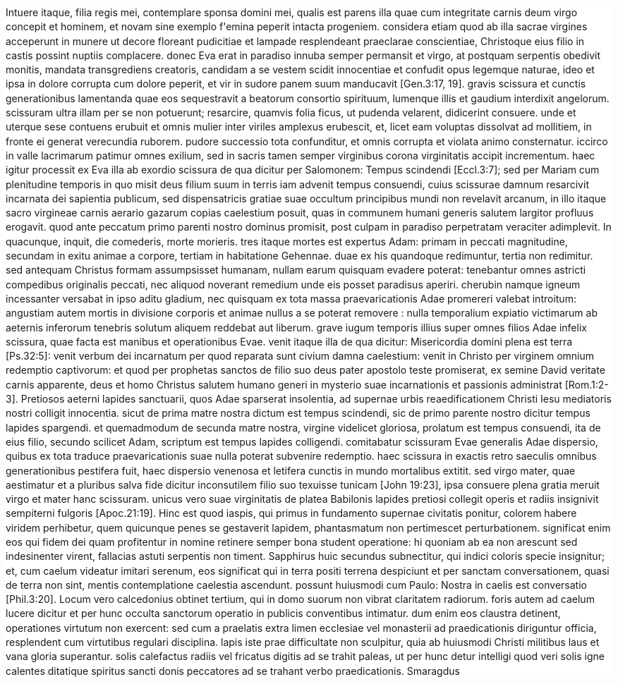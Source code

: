 Intuere itaque, filia regis mei, contemplare sponsa domini mei, qualis est parens illa quae cum integritate carnis deum virgo concepit et hominem, et novam sine exemplo f'emina peperit intacta progeniem. considera etiam quod ab illa sacrae virgines acceperunt in munere ut decore floreant pudicitiae et lampade resplendeant praeclarae conscientiae, Christoque eius filio in castis possint nuptiis complacere. donec Eva erat in paradiso innuba semper permansit et virgo, at postquam serpentis obedivit monitis, mandata transgrediens creatoris, candidam a se vestem scidit innocentiae et confudit opus legemque naturae, ideo et ipsa in dolore corrupta cum dolore peperit, et vir in sudore panem suum manducavit [Gen.3:17, 19]. gravis scissura et cunctis generationibus lamentanda quae eos sequestravit a beatorum consortio spirituum, lumenque illis et gaudium interdixit angelorum. scissuram ultra illam per se non potuerunt; resarcire, quamvis folia ficus, ut pudenda velarent, didicerint consuere. unde et uterque sese contuens erubuit et omnis mulier inter viriles amplexus erubescit, et, licet eam voluptas dissolvat ad mollitiem, in fronte ei generat verecundia ruborem. pudore successio tota confunditur, et omnis corrupta et violata animo consternatur. iccirco in valle lacrimarum patimur omnes exilium, sed in sacris tamen semper virginibus corona virginitatis accipit incrementum. haec igitur processit ex Eva illa ab exordio scissura de qua dicitur per Salomonem: Tempus scindendi [Eccl.3:7]; sed per Mariam cum plenitudine temporis in quo misit deus filium suum in terris iam advenit tempus consuendi, cuius scissurae damnum resarcivit incarnata dei sapientia publicum, sed dispensatricis gratiae suae occultum principibus mundi non revelavit arcanum, in illo itaque sacro virgineae carnis aerario gazarum copias caelestium posuit, quas in communem humani generis salutem largitor profluus erogavit. quod ante peccatum primo parenti nostro dominus promisit, post culpam in paradiso perpetratam veraciter adimplevit. In quacunque, inquit, die comederis, morte morieris. tres itaque mortes est expertus Adam: primam in peccati magnitudine, secundam in exitu animae a corpore, tertiam in habitatione Gehennae. duae ex his quandoque redimuntur, tertia non redimitur. sed antequam Christus formam assumpsisset humanam, nullam earum quisquam evadere poterat: tenebantur omnes astricti compedibus originalis peccati, nec aliquod noverant remedium unde eis posset paradisus aperiri. cherubin namque igneum incessanter versabat in ipso aditu gladium, nec quisquam ex tota massa praevaricationis Adae promereri valebat introitum: angustiam autem mortis in divisione corporis et animae nullus a se poterat removere : nulla temporalium expiatio victimarum ab aeternis inferorum tenebris solutum aliquem reddebat aut liberum. grave iugum temporis illius super omnes filios Adae infelix scissura, quae facta est manibus et operationibus Evae. venit itaque illa de qua dicitur: Misericordia domini plena est terra [Ps.32:5]: venit verbum dei incarnatum per quod reparata sunt civium damna caelestium: venit in Christo per virginem omnium redemptio captivorum: et quod per prophetas sanctos de filio suo deus pater apostolo teste promiserat, ex semine David veritate carnis apparente, deus et homo Christus salutem humano generi in mysterio suae incarnationis et passionis administrat [Rom.1:2-3]. Pretiosos aeterni lapides sanctuarii, quos Adae sparserat insolentia, ad supernae urbis reaedificationem Christi Iesu mediatoris nostri colligit innocentia. sicut de prima matre nostra dictum est tempus scindendi, sic de primo parente nostro dicitur tempus lapides spargendi. et quemadmodum de secunda matre nostra, virgine videlicet gloriosa, prolatum est tempus consuendi, ita de eius filio, secundo scilicet Adam, scriptum est tempus lapides colligendi. comitabatur scissuram Evae generalis Adae dispersio, quibus ex tota traduce praevaricationis suae nulla poterat subvenire redemptio. haec scissura in exactis retro saeculis omnibus generationibus pestifera fuit, haec dispersio venenosa et letifera cunctis in mundo mortalibus extitit. sed virgo mater, quae aestimatur et a pluribus salva fide dicitur inconsutilem filio suo texuisse tunicam [John 19:23], ipsa consuere plena gratia meruit virgo et mater hanc scissuram. unicus vero suae virginitatis de platea Babilonis lapides pretiosi collegit operis et radiis insignivit sempiterni fulgoris [Apoc.21:19]. Hinc est quod iaspis, qui primus in fundamento supernae civitatis ponitur, colorem habere viridem perhibetur, quem quicunque penes se gestaverit lapidem, phantasmatum non pertimescet perturbationem. significat enim eos qui fidem dei quam profitentur in nomine retinere semper bona student operatione: hi quoniam ab ea non arescunt sed indesinenter virent, fallacias astuti serpentis non timent. Sapphirus huic secundus subnectitur, qui indici coloris specie insignitur; et, cum caelum videatur imitari serenum, eos significat qui in terra positi terrena despiciunt et per sanctam conversationem, quasi de terra non sint, mentis contemplatione caelestia ascendunt. possunt huiusmodi cum Paulo: Nostra in caelis est conversatio [Phil.3:20]. Locum vero calcedonius obtinet tertium, qui in domo suorum non vibrat claritatem radiorum. foris autem ad caelum lucere dicitur et per hunc occulta sanctorum operatio in publicis conventibus intimatur. dum enim eos claustra detinent, operationes virtutum non exercent: sed cum a praelatis extra limen ecclesiae vel monasterii ad praedicationis diriguntur officia, resplendent cum virtutibus regulari disciplina. lapis iste prae difficultate non sculpitur, quia ab huiusmodi Christi militibus laus et vana gloria superantur. solis calefactus radiis vel fricatus digitis ad se trahit paleas, ut per hunc detur intelligi quod veri solis igne calentes ditatique spiritus sancti donis peccatores ad se trahant verbo praedicationis. Smaragdus